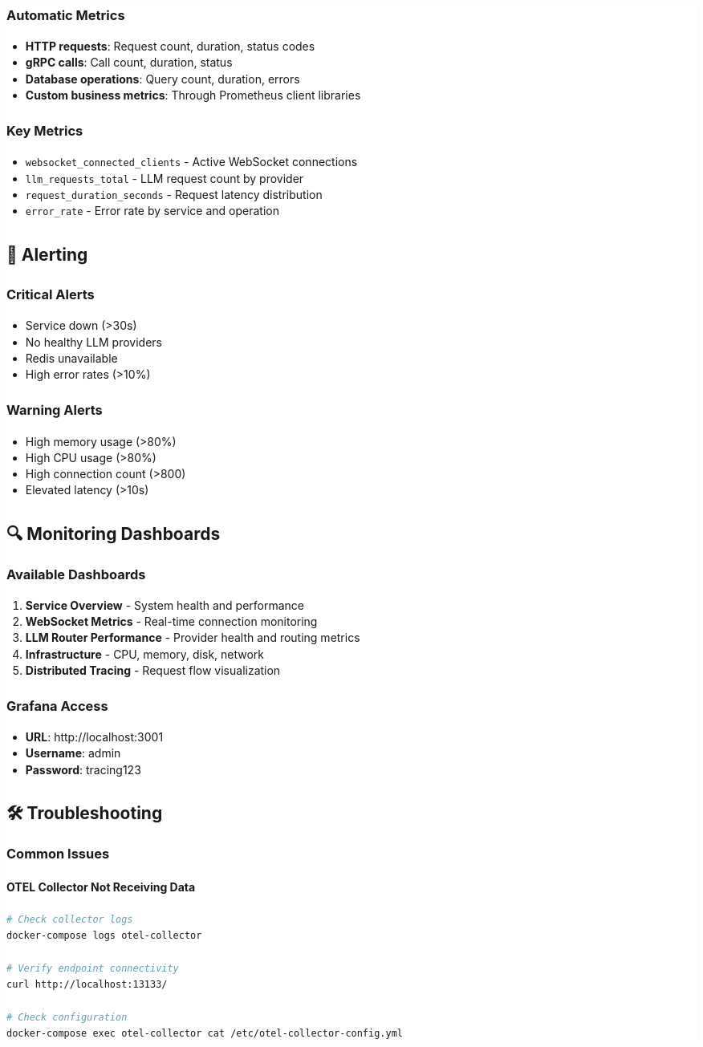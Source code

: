 ### Automatic Metrics
- **HTTP requests**: Request count, duration, status codes
- **gRPC calls**: Call count, duration, status
- **Database operations**: Query count, duration, errors
- **Custom business metrics**: Through Prometheus client libraries

### Key Metrics
- `websocket_connected_clients` - Active WebSocket connections
- `llm_requests_total` - LLM request count by provider
- `request_duration_seconds` - Request latency distribution
- `error_rate` - Error rate by service and operation

## 🚨 Alerting

### Critical Alerts
- Service down (>30s)
- No healthy LLM providers
- Redis unavailable
- High error rates (>10%)

### Warning Alerts
- High memory usage (>80%)
- High CPU usage (>80%)
- High connection count (>800)
- Elevated latency (>10s)

## 🔍 Monitoring Dashboards

### Available Dashboards
1. **Service Overview** - System health and performance
2. **WebSocket Metrics** - Real-time connection monitoring
3. **LLM Router Performance** - Provider health and routing metrics
4. **Infrastructure** - CPU, memory, disk, network
5. **Distributed Tracing** - Request flow visualization

### Grafana Access
- **URL**: http://localhost:3001
- **Username**: admin
- **Password**: tracing123

## 🛠️ Troubleshooting

### Common Issues

#### OTEL Collector Not Receiving Data
```bash
# Check collector logs
docker-compose logs otel-collector

# Verify endpoint connectivity
curl http://localhost:13133/

# Check configuration
docker-compose exec otel-collector cat /etc/otel-collector-config.yml
```

